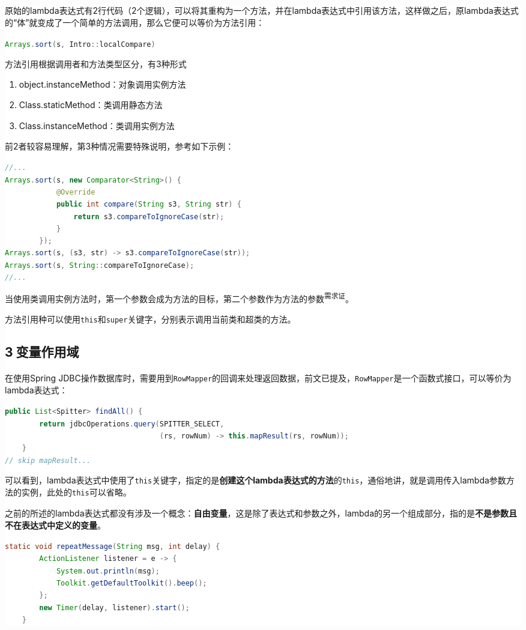原始的lambda表达式有2行代码（2个逻辑），可以将其重构为一个方法，并在lambda表达式中引用该方法，这样做之后，原lambda表达式的“体”就变成了一个简单的方法调用，那么它便可以等价为方法引用：

```java
Arrays.sort(s, Intro::localCompare)
````

方法引用根据调用者和方法类型区分，有3种形式

1. object.instanceMethod：对象调用实例方法

2. Class.staticMethod：类调用静态方法

3. Class.instanceMethod：类调用实例方法

前2者较容易理解，第3种情况需要特殊说明，参考如下示例：

```java
//...
Arrays.sort(s, new Comparator<String>() {
            @Override
            public int compare(String s3, String str) {
                return s3.compareToIgnoreCase(str);
            }
        });
Arrays.sort(s, (s3, str) -> s3.compareToIgnoreCase(str));
Arrays.sort(s, String::compareToIgnoreCase);
//...
```

当使用类调用实例方法时，第一个参数会成为方法的目标，第二个参数作为方法的参数<sup>需求证</sup>。

方法引用种可以使用`this`和`super`关键字，分别表示调用当前类和超类的方法。

## 3 变量作用域

在使用Spring JDBC操作数据库时，需要用到`RowMapper`的回调来处理返回数据，前文已提及，`RowMapper`是一个函数式接口，可以等价为lambda表达式：

```java
public List<Spitter> findAll() {
        return jdbcOperations.query(SPITTER_SELECT,
                                    (rs, rowNum) -> this.mapResult(rs, rowNum));
    }
// skip mapResult...
```

可以看到，lambda表达式中使用了`this`关键字，指定的是**创建这个lambda表达式的方法**的`this`，通俗地讲，就是调用传入lambda参数方法的实例，此处的`this`可以省略。

之前的所述的lambda表达式都没有涉及一个概念：**<span id= "free_veaiable">自由变量</span>**，这是除了表达式和参数之外，lambda的另一个组成部分，指的是**不是参数且不在表达式中定义的变量**。

```java
static void repeatMessage(String msg, int delay) {
        ActionListener listener = e -> {
            System.out.println(msg);
            Toolkit.getDefaultToolkit().beep();
        };
        new Timer(delay, listener).start();
    }
```
